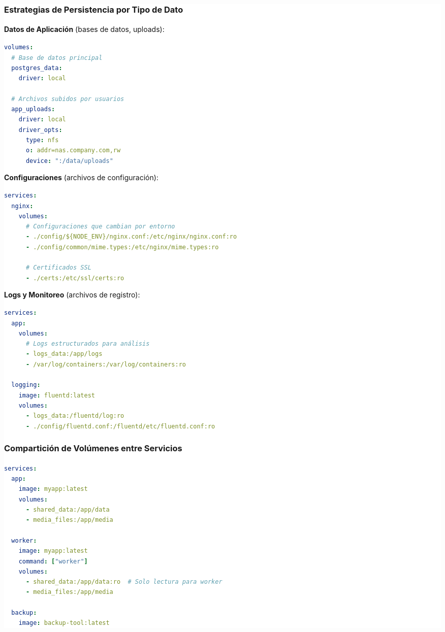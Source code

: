 ### Estrategias de Persistencia por Tipo de Dato

**Datos de Aplicación** (bases de datos, uploads):
```yaml
volumes:
  # Base de datos principal
  postgres_data:
    driver: local
  
  # Archivos subidos por usuarios
  app_uploads:
    driver: local
    driver_opts:
      type: nfs
      o: addr=nas.company.com,rw
      device: ":/data/uploads"
```

**Configuraciones** (archivos de configuración):
```yaml
services:
  nginx:
    volumes:
      # Configuraciones que cambian por entorno
      - ./config/${NODE_ENV}/nginx.conf:/etc/nginx/nginx.conf:ro
      - ./config/common/mime.types:/etc/nginx/mime.types:ro
      
      # Certificados SSL
      - ./certs:/etc/ssl/certs:ro
```

**Logs y Monitoreo** (archivos de registro):
```yaml
services:
  app:
    volumes:
      # Logs estructurados para análisis
      - logs_data:/app/logs
      - /var/log/containers:/var/log/containers:ro
      
  logging:
    image: fluentd:latest
    volumes:
      - logs_data:/fluentd/log:ro
      - ./config/fluentd.conf:/fluentd/etc/fluentd.conf:ro
```

### Compartición de Volúmenes entre Servicios

```yaml
services:
  app:
    image: myapp:latest
    volumes:
      - shared_data:/app/data
      - media_files:/app/media
  
  worker:
    image: myapp:latest
    command: ["worker"]
    volumes:
      - shared_data:/app/data:ro  # Solo lectura para worker
      - media_files:/app/media
  
  backup:
    image: backup-tool:latest
```